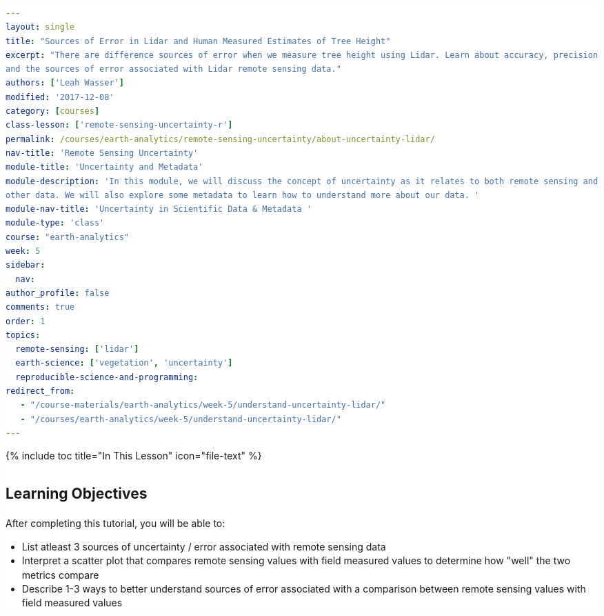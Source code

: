 ```yaml
---
layout: single
title: "Sources of Error in Lidar and Human Measured Estimates of Tree Height"
excerpt: "There are difference sources of error when we measure tree height using Lidar. Learn about accuracy, precision and the sources of error associated with Lidar remote sensing data."
authors: ['Leah Wasser']
modified: '2017-12-08'
category: [courses]
class-lesson: ['remote-sensing-uncertainty-r']
permalink: /courses/earth-analytics/remote-sensing-uncertainty/about-uncertainty-lidar/
nav-title: 'Remote Sensing Uncertainty'
module-title: 'Uncertainty and Metadata'
module-description: 'In this module, we will discuss the concept of uncertainty as it relates to both remote sensing and other data. We will also explore some metadata to learn how to understand more about our data. '
module-nav-title: 'Uncertainty in Scientific Data & Metadata '
module-type: 'class'
course: "earth-analytics"
week: 5
sidebar:
  nav:
author_profile: false
comments: true
order: 1
topics:
  remote-sensing: ['lidar']
  earth-science: ['vegetation', 'uncertainty']
  reproducible-science-and-programming:
redirect_from:
   - "/course-materials/earth-analytics/week-5/understand-uncertainty-lidar/"
   - "/courses/earth-analytics/week-5/understand-uncertainty-lidar/"
---
```



{% include toc title="In This Lesson" icon="file-text" %}



<div class='notice--success' markdown="1">

## <i class="fa fa-graduation-cap" aria-hidden="true"></i> Learning Objectives

After completing this tutorial, you will be able to:

* List atleast 3 sources of uncertainty / error associated with remote
sensing data
* Interpret a scatter plot that compares remote sensing values with field
measured values to determine how "well" the two metrics compare
* Describe 1-3 ways to better understand sources of error associated
with a comparison between remote sensing values with field measured values
